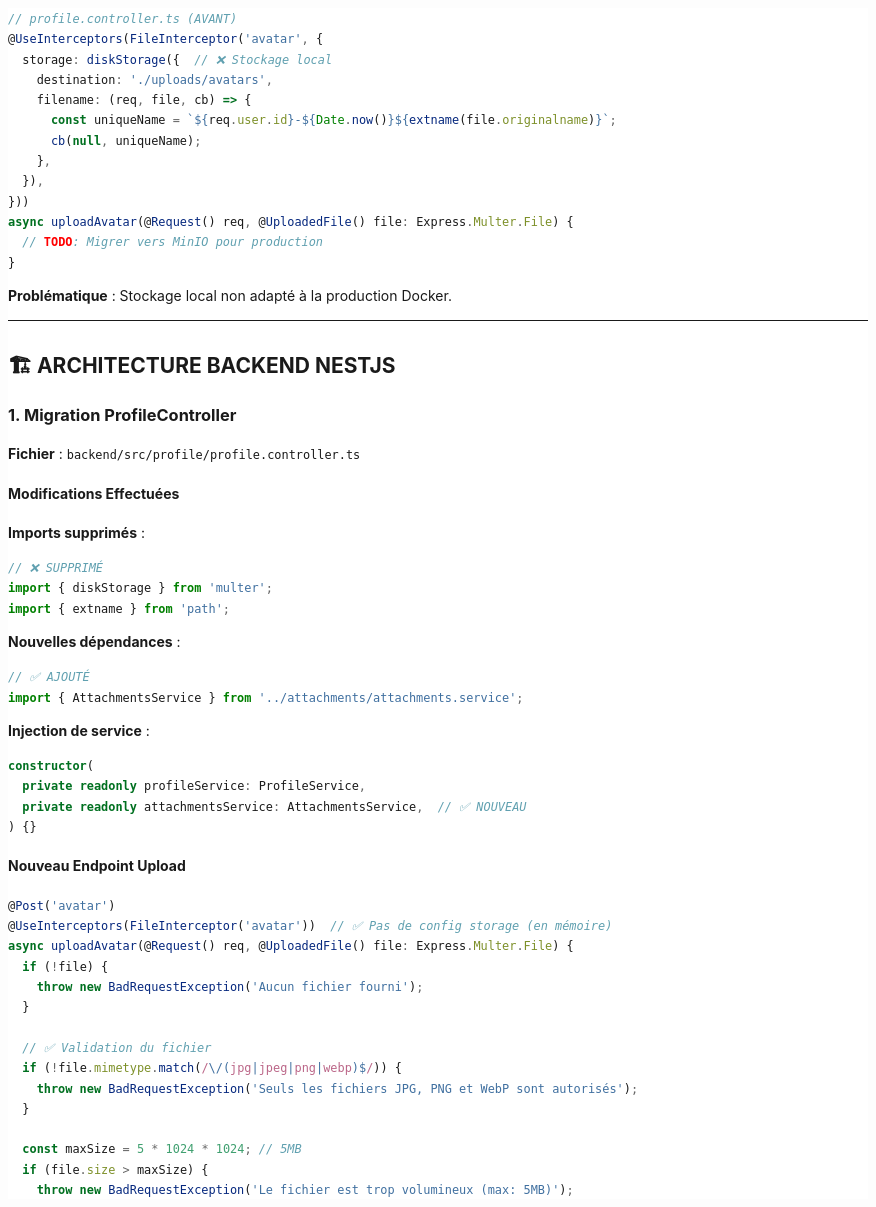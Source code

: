 ```typescript
// profile.controller.ts (AVANT)
@UseInterceptors(FileInterceptor('avatar', {
  storage: diskStorage({  // ❌ Stockage local
    destination: './uploads/avatars',
    filename: (req, file, cb) => {
      const uniqueName = `${req.user.id}-${Date.now()}${extname(file.originalname)}`;
      cb(null, uniqueName);
    },
  }),
}))
async uploadAvatar(@Request() req, @UploadedFile() file: Express.Multer.File) {
  // TODO: Migrer vers MinIO pour production
}
```

**Problématique** : Stockage local non adapté à la production Docker.

---

## 🏗️ ARCHITECTURE BACKEND NESTJS

### 1. Migration ProfileController

**Fichier** : `backend/src/profile/profile.controller.ts`

#### Modifications Effectuées

**Imports supprimés** :
```typescript
// ❌ SUPPRIMÉ
import { diskStorage } from 'multer';
import { extname } from 'path';
```

**Nouvelles dépendances** :
```typescript
// ✅ AJOUTÉ
import { AttachmentsService } from '../attachments/attachments.service';
```

**Injection de service** :
```typescript
constructor(
  private readonly profileService: ProfileService,
  private readonly attachmentsService: AttachmentsService,  // ✅ NOUVEAU
) {}
```

#### Nouveau Endpoint Upload

```typescript
@Post('avatar')
@UseInterceptors(FileInterceptor('avatar'))  // ✅ Pas de config storage (en mémoire)
async uploadAvatar(@Request() req, @UploadedFile() file: Express.Multer.File) {
  if (!file) {
    throw new BadRequestException('Aucun fichier fourni');
  }

  // ✅ Validation du fichier
  if (!file.mimetype.match(/\/(jpg|jpeg|png|webp)$/)) {
    throw new BadRequestException('Seuls les fichiers JPG, PNG et WebP sont autorisés');
  }

  const maxSize = 5 * 1024 * 1024; // 5MB
  if (file.size > maxSize) {
    throw new BadRequestException('Le fichier est trop volumineux (max: 5MB)');
```